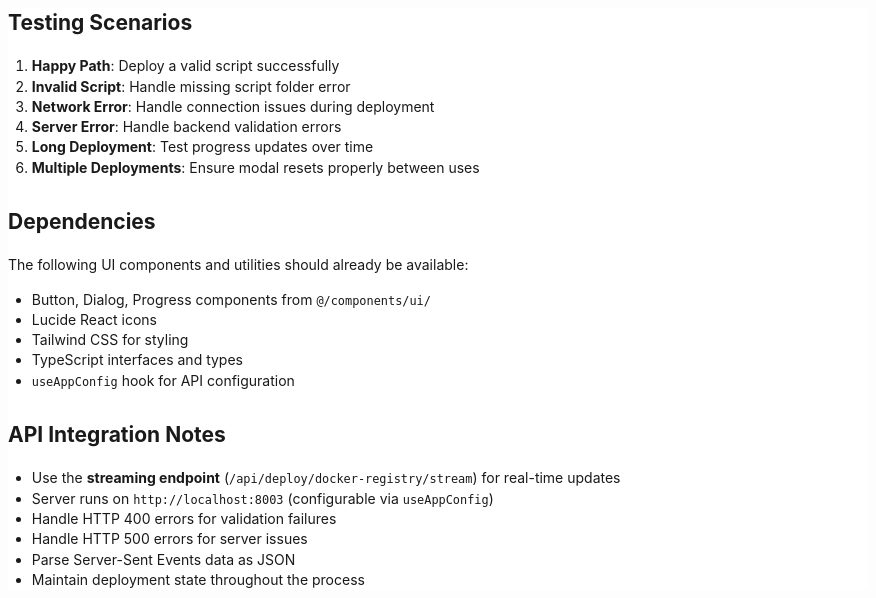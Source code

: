 ## Testing Scenarios

1. **Happy Path**: Deploy a valid script successfully
2. **Invalid Script**: Handle missing script folder error
3. **Network Error**: Handle connection issues during deployment
4. **Server Error**: Handle backend validation errors
5. **Long Deployment**: Test progress updates over time
6. **Multiple Deployments**: Ensure modal resets properly between uses

## Dependencies

The following UI components and utilities should already be available:
- Button, Dialog, Progress components from `@/components/ui/`
- Lucide React icons
- Tailwind CSS for styling
- TypeScript interfaces and types
- `useAppConfig` hook for API configuration

## API Integration Notes

- Use the **streaming endpoint** (`/api/deploy/docker-registry/stream`) for real-time updates
- Server runs on `http://localhost:8003` (configurable via `useAppConfig`)
- Handle HTTP 400 errors for validation failures
- Handle HTTP 500 errors for server issues
- Parse Server-Sent Events data as JSON
- Maintain deployment state throughout the process
